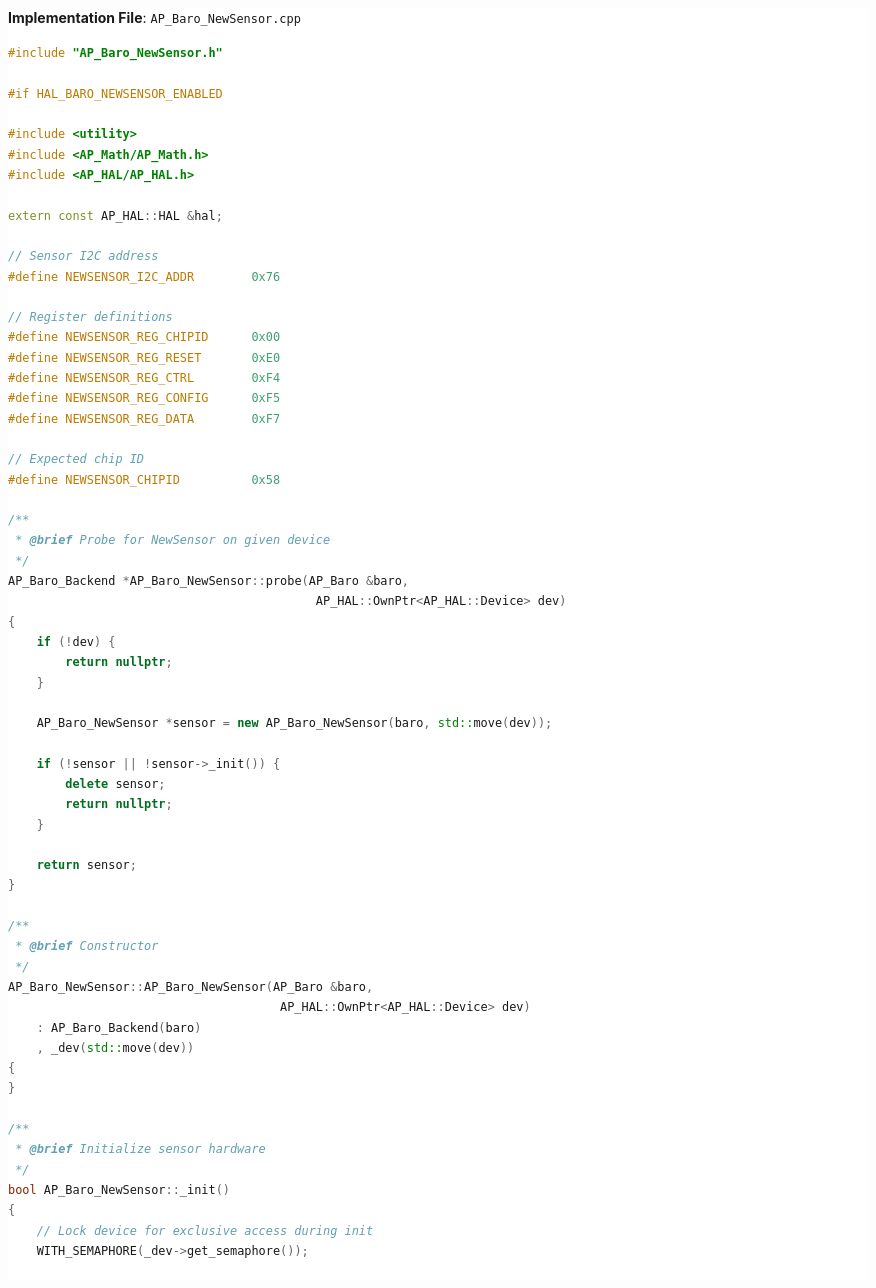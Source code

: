 **Implementation File**: `AP_Baro_NewSensor.cpp`

```cpp
#include "AP_Baro_NewSensor.h"

#if HAL_BARO_NEWSENSOR_ENABLED

#include <utility>
#include <AP_Math/AP_Math.h>
#include <AP_HAL/AP_HAL.h>

extern const AP_HAL::HAL &hal;

// Sensor I2C address
#define NEWSENSOR_I2C_ADDR        0x76

// Register definitions
#define NEWSENSOR_REG_CHIPID      0x00
#define NEWSENSOR_REG_RESET       0xE0
#define NEWSENSOR_REG_CTRL        0xF4
#define NEWSENSOR_REG_CONFIG      0xF5
#define NEWSENSOR_REG_DATA        0xF7

// Expected chip ID
#define NEWSENSOR_CHIPID          0x58

/**
 * @brief Probe for NewSensor on given device
 */
AP_Baro_Backend *AP_Baro_NewSensor::probe(AP_Baro &baro,
                                           AP_HAL::OwnPtr<AP_HAL::Device> dev)
{
    if (!dev) {
        return nullptr;
    }
    
    AP_Baro_NewSensor *sensor = new AP_Baro_NewSensor(baro, std::move(dev));
    
    if (!sensor || !sensor->_init()) {
        delete sensor;
        return nullptr;
    }
    
    return sensor;
}

/**
 * @brief Constructor
 */
AP_Baro_NewSensor::AP_Baro_NewSensor(AP_Baro &baro, 
                                      AP_HAL::OwnPtr<AP_HAL::Device> dev)
    : AP_Baro_Backend(baro)
    , _dev(std::move(dev))
{
}

/**
 * @brief Initialize sensor hardware
 */
bool AP_Baro_NewSensor::_init()
{
    // Lock device for exclusive access during init
    WITH_SEMAPHORE(_dev->get_semaphore());
    
```